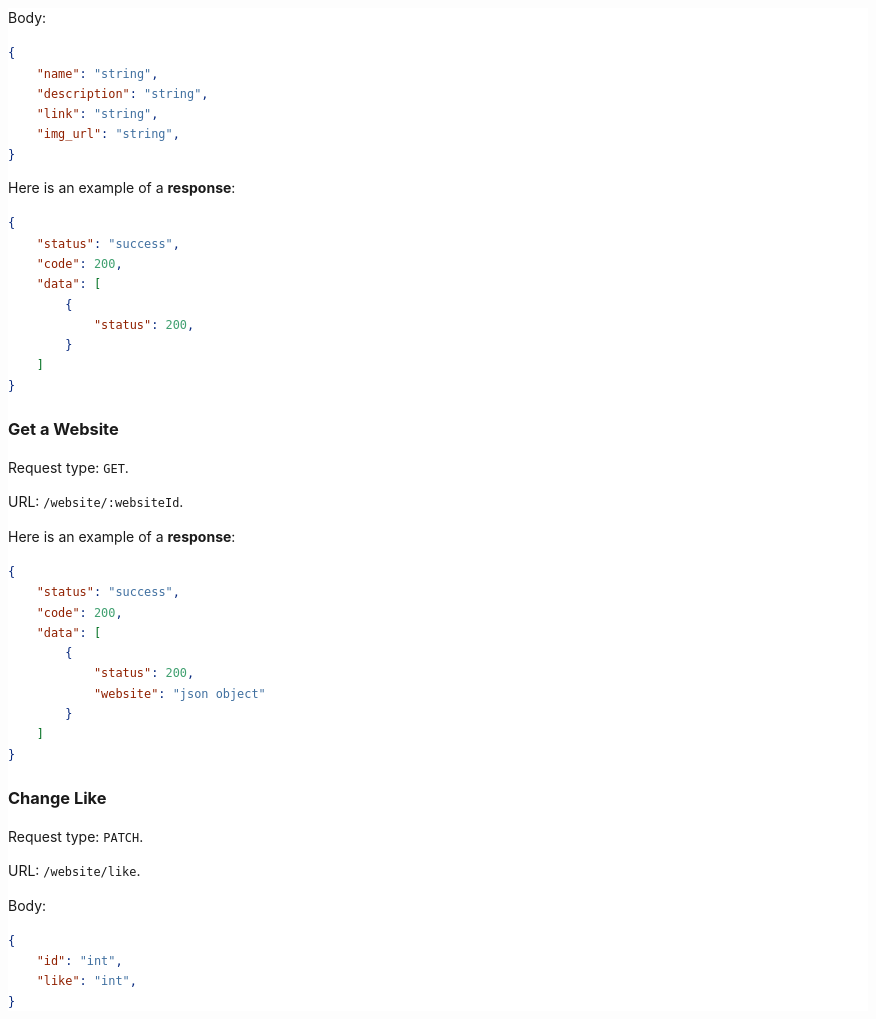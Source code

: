 Body: 
```json
{
	"name": "string",
    "description": "string",
    "link": "string",
    "img_url": "string",
}
```

Here is an example of a **response**:
```json
{
    "status": "success",
    "code": 200,
    "data": [
        {
            "status": 200,
        }
    ]
}
```
### **Get a Website**

Request type: `GET`.

URL: `/website/:websiteId`.

Here is an example of a **response**:
```json
{
    "status": "success",
    "code": 200,
    "data": [
        {
            "status": 200,
			"website": "json object"
        }
    ]
}
```
### **Change Like**

Request type: `PATCH`.

URL: `/website/like`.


Body: 
```json
{
	"id": "int",
    "like": "int",
}
```
